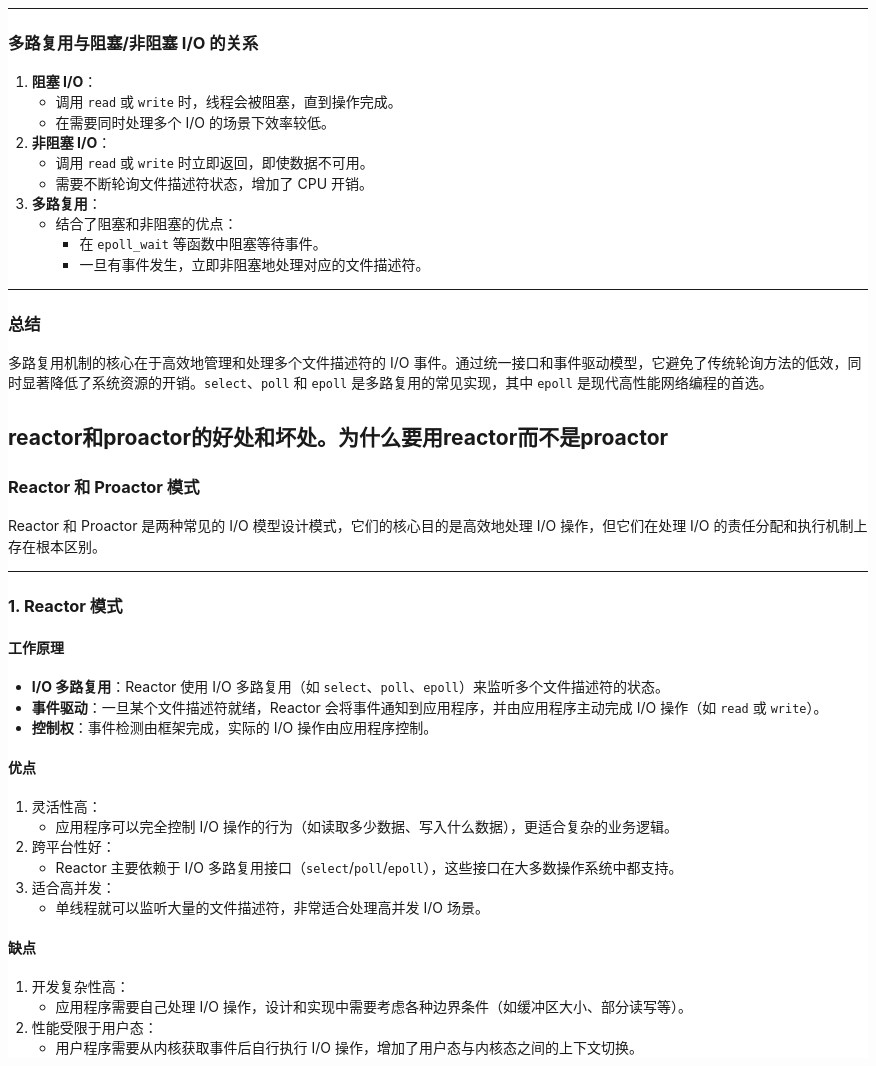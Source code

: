 ------

### **多路复用与阻塞/非阻塞 I/O 的关系**

1. **阻塞 I/O**：
   - 调用 `read` 或 `write` 时，线程会被阻塞，直到操作完成。
   - 在需要同时处理多个 I/O 的场景下效率较低。
2. **非阻塞 I/O**：
   - 调用 `read` 或 `write` 时立即返回，即使数据不可用。
   - 需要不断轮询文件描述符状态，增加了 CPU 开销。
3. **多路复用**：
   - 结合了阻塞和非阻塞的优点：
     - 在 `epoll_wait` 等函数中阻塞等待事件。
     - 一旦有事件发生，立即非阻塞地处理对应的文件描述符。

------

### **总结**

多路复用机制的核心在于高效地管理和处理多个文件描述符的 I/O 事件。通过统一接口和事件驱动模型，它避免了传统轮询方法的低效，同时显著降低了系统资源的开销。`select`、`poll` 和 `epoll` 是多路复用的常见实现，其中 `epoll` 是现代高性能网络编程的首选。

## reactor和proactor的好处和坏处。为什么要用reactor而不是proactor

### **Reactor 和 Proactor 模式**

Reactor 和 Proactor 是两种常见的 I/O 模型设计模式，它们的核心目的是高效地处理 I/O 操作，但它们在处理 I/O 的责任分配和执行机制上存在根本区别。

------

### **1. Reactor 模式**

#### **工作原理**

- **I/O 多路复用**：Reactor 使用 I/O 多路复用（如 `select`、`poll`、`epoll`）来监听多个文件描述符的状态。
- **事件驱动**：一旦某个文件描述符就绪，Reactor 会将事件通知到应用程序，并由应用程序主动完成 I/O 操作（如 `read` 或 `write`）。
- **控制权**：事件检测由框架完成，实际的 I/O 操作由应用程序控制。

#### **优点**

1. 灵活性高：
   - 应用程序可以完全控制 I/O 操作的行为（如读取多少数据、写入什么数据），更适合复杂的业务逻辑。
2. 跨平台性好：
   - Reactor 主要依赖于 I/O 多路复用接口（`select`/`poll`/`epoll`），这些接口在大多数操作系统中都支持。
3. 适合高并发：
   - 单线程就可以监听大量的文件描述符，非常适合处理高并发 I/O 场景。

#### **缺点**

1. 开发复杂性高：
   - 应用程序需要自己处理 I/O 操作，设计和实现中需要考虑各种边界条件（如缓冲区大小、部分读写等）。
2. 性能受限于用户态：
   - 用户程序需要从内核获取事件后自行执行 I/O 操作，增加了用户态与内核态之间的上下文切换。
